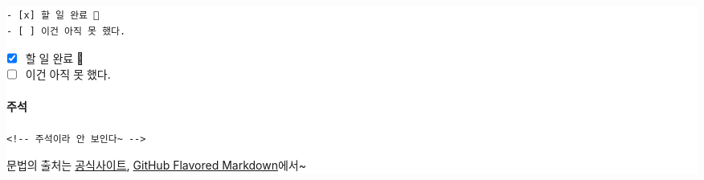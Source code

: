```
- [x] 할 일 완료 🎉
- [ ] 이건 아직 못 했다.
```

- [x] 할 일 완료 🎉
- [ ] 이건 아직 못 했다.

#### 주석

```
<!-- 주석이라 안 보인다~ -->
```



문법의 출처는 [공식사이트](https://daringfireball.net/projects/markdown/syntax), [GitHub Flavored Markdown](https://docs.github.com/en/get-started/writing-on-github/getting-started-with-writing-and-formatting-on-github/basic-writing-and-formatting-syntax)에서~

